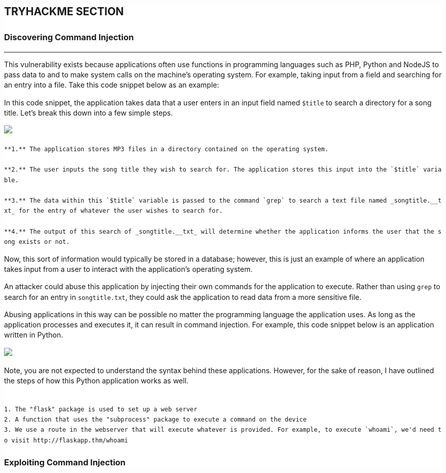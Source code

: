 ## TRYHACKME SECTION

### Discovering Command Injection

***

This vulnerability exists because applications often use functions in programming languages such as PHP, Python and NodeJS to pass data to and to make system calls on the machine’s operating system. For example, taking input from a field and searching for an entry into a file. Take this code snippet below as an example:

In this code snippet, the application takes data that a user enters in an input field named `$title` to search a directory for a song title. Let’s break this down into a few simple steps.

![](https://tryhackme-images.s3.amazonaws.com/user-uploads/5de96d9ca744773ea7ef8c00/room-content/a54a09f7c4efa1d340ab678ece230c44.png)

```ad-note
**1.** The application stores MP3 files in a directory contained on the operating system.

**2.** The user inputs the song title they wish to search for. The application stores this input into the `$title` variable.

**3.** The data within this `$title` variable is passed to the command `grep` to search a text file named _songtitle.__txt_ for the entry of whatever the user wishes to search for.

**4.** The output of this search of _songtitle.__txt_ will determine whether the application informs the user that the song exists or not.
```

Now, this sort of information would typically be stored in a database; however, this is just an example of where an application takes input from a user to interact with the application’s operating system.

An attacker could abuse this application by injecting their own commands for the application to execute. Rather than using `grep` to search for an entry in `songtitle.txt`, they could ask the application to read data from a more sensitive file.

Abusing applications in this way can be possible no matter the programming language the application uses. As long as the application processes and executes it, it can result in command injection. For example, this code snippet below is an application written in Python.

![](https://tryhackme-images.s3.amazonaws.com/user-uploads/5de96d9ca744773ea7ef8c00/room-content/04a1cb87fad0a9b47761afddc48e0bf2.png)

Note, you are not expected to understand the syntax behind these applications. However, for the sake of reason, I have outlined the steps of how this Python application works as well.

```ad-note

1. The "flask" package is used to set up a web server
2. A function that uses the "subprocess" package to execute a command on the device
3. We use a route in the webserver that will execute whatever is provided. For example, to execute `whoami`, we'd need to visit http://flaskapp.thm/whoami
```

### Exploiting Command Injection
